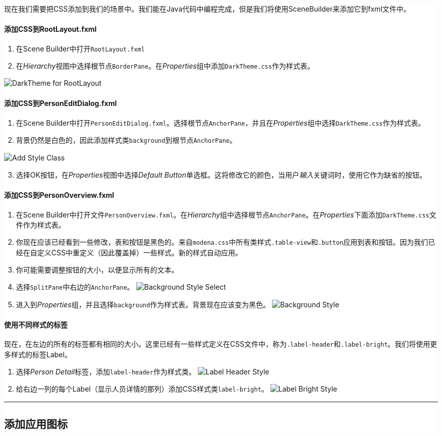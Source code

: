 现在我们需要把CSS添加到我们的场景中。我们能在Java代码中编程完成，但是我们将使用SceneBuilder来添加它到fxml文件中。


#### 添加CSS到RootLayout.fxml

1. 在Scene Builder中打开`RootLayout.fxml`

2. 在*Hierarchy*视图中选择根节点`BorderPane`。在*Properties*组中添加`DarkTheme.css`作为样式表。

![DarkTheme for RootLayout](darktheme-rootlayout.png)


#### 添加CSS到PersonEditDialog.fxml

1. 在Scene Builder中打开`PersonEditDialog.fxml`。选择根节点`AnchorPane`，并且在*Properties*组中选择`DarkTheme.css`作为样式表。

2. 背景仍然是白色的，因此添加样式类`background`到根节点`AnchorPane`。

![Add Style Class](darktheme-personeditdialog.png)

3.  选择OK按钮，在*Properties*视图中选择*Default Button*单选框。这将修改它的颜色，当用户*输入*关键词时，使用它作为缺省的按钮。



#### 添加CSS到PersonOverview.fxml

1. 在Scene Builder中打开文件`PersonOverview.fxml`。在*Hierarchy*组中选择根节点`AnchorPane`。在*Properties*下面添加`DarkTheme.css`文件作为样式表。

2. 你现在应该已经看到一些修改，表和按钮是黑色的。来自`modena.css`中所有类样式`.table-view`和`.button`应用到表和按钮。因为我们已经在自定义CSS中重定义（因此覆盖掉）一些样式。新的样式自动应用。

3. 你可能需要调整按钮的大小，以便显示所有的文本。

4. 选择`SplitPane`中右边的`AnchorPane`。
![Background Style Select](background-style-select.png)   

5. 进入到*Properties*组，并且选择`background`作为样式表。背景现在应该变为黑色。
![Background Style](background-style.png)


#### 使用不同样式的标签

现在，在左边的所有的标签都有相同的大小。这里已经有一些样式定义在CSS文件中，称为`.label-header`和`.label-bright`。我们将使用更多样式的标签Label。

1. 选择*Person Detail*标签，添加`label-header`作为样式类。
![Label Header Style](label-header-style.png)

2. 给右边一列的每个Label（显示人员详情的那列）添加CSS样式类`label-bright`。
![Label Bright Style](label-bright-style.png)


*****


## 添加应用图标
